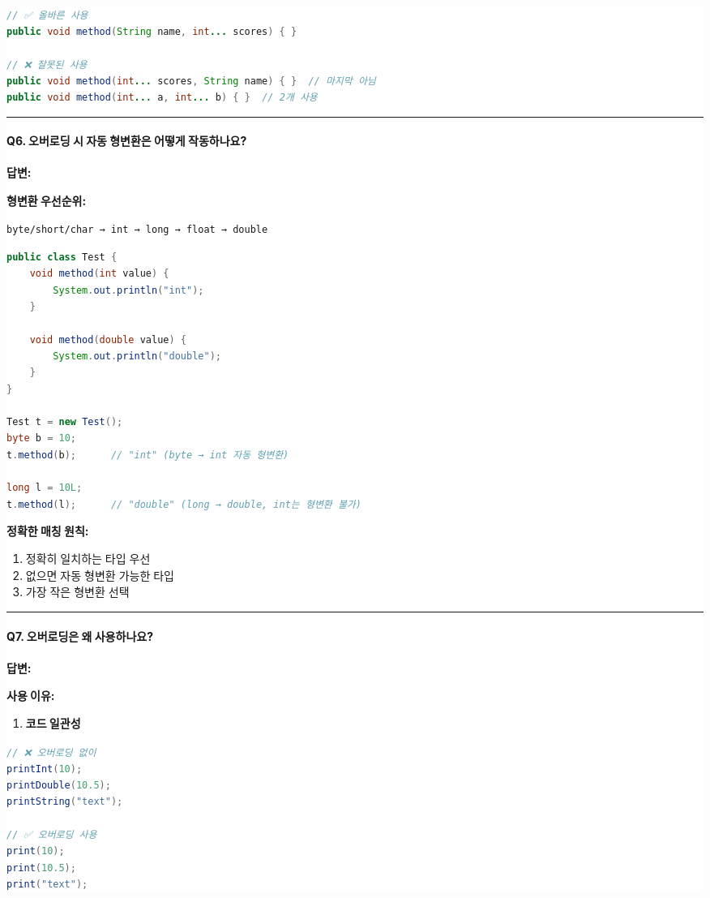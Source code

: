 ```java
// ✅ 올바른 사용
public void method(String name, int... scores) { }

// ❌ 잘못된 사용
public void method(int... scores, String name) { }  // 마지막 아님
public void method(int... a, int... b) { }  // 2개 사용
```

---

#### Q6. 오버로딩 시 자동 형변환은 어떻게 작동하나요?

**답변:**

**형변환 우선순위:**
```
byte/short/char → int → long → float → double
```

```java
public class Test {
    void method(int value) {
        System.out.println("int");
    }

    void method(double value) {
        System.out.println("double");
    }
}

Test t = new Test();
byte b = 10;
t.method(b);      // "int" (byte → int 자동 형변환)

long l = 10L;
t.method(l);      // "double" (long → double, int는 형변환 불가)
```

**정확한 매칭 원칙:**
1. 정확히 일치하는 타입 우선
2. 없으면 자동 형변환 가능한 타입
3. 가장 작은 형변환 선택

---

#### Q7. 오버로딩은 왜 사용하나요?

**답변:**

**사용 이유:**

1. **코드 일관성**
```java
// ❌ 오버로딩 없이
printInt(10);
printDouble(10.5);
printString("text");

// ✅ 오버로딩 사용
print(10);
print(10.5);
print("text");
```
